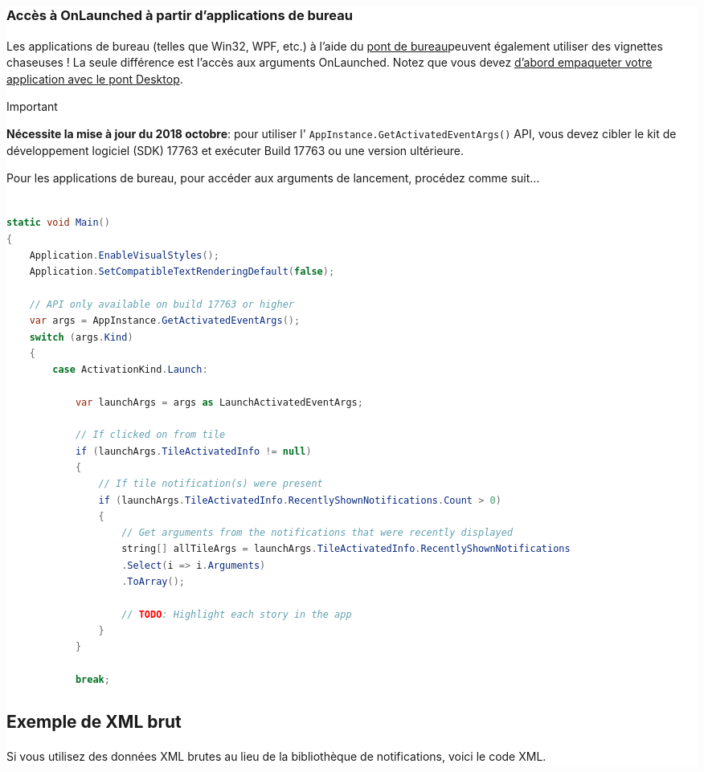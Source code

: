 
### <a name="accessing-onlaunched-from-desktop-applications"></a>Accès à OnLaunched à partir d’applications de bureau

Les applications de bureau (telles que Win32, WPF, etc.) à l’aide du [pont de bureau](https://developer.microsoft.com/windows/bridges/desktop)peuvent également utiliser des vignettes chaseuses ! La seule différence est l’accès aux arguments OnLaunched. Notez que vous devez [d’abord empaqueter votre application avec le pont Desktop](/windows/msix/desktop/source-code-overview).

> [!IMPORTANT]
> **Nécessite la mise à jour du 2018 octobre**: pour utiliser l' `AppInstance.GetActivatedEventArgs()` API, vous devez cibler le kit de développement logiciel (SDK) 17763 et exécuter Build 17763 ou une version ultérieure.

Pour les applications de bureau, pour accéder aux arguments de lancement, procédez comme suit...

```csharp

static void Main()
{
    Application.EnableVisualStyles();
    Application.SetCompatibleTextRenderingDefault(false);

    // API only available on build 17763 or higher
    var args = AppInstance.GetActivatedEventArgs();
    switch (args.Kind)
    {
        case ActivationKind.Launch:

            var launchArgs = args as LaunchActivatedEventArgs;

            // If clicked on from tile
            if (launchArgs.TileActivatedInfo != null)
            {
                // If tile notification(s) were present
                if (launchArgs.TileActivatedInfo.RecentlyShownNotifications.Count > 0)
                {
                    // Get arguments from the notifications that were recently displayed
                    string[] allTileArgs = launchArgs.TileActivatedInfo.RecentlyShownNotifications
                    .Select(i => i.Arguments)
                    .ToArray();
     
                    // TODO: Highlight each story in the app
                }
            }
    
            break;
```


## <a name="raw-xml-example"></a>Exemple de XML brut

Si vous utilisez des données XML brutes au lieu de la bibliothèque de notifications, voici le code XML.
